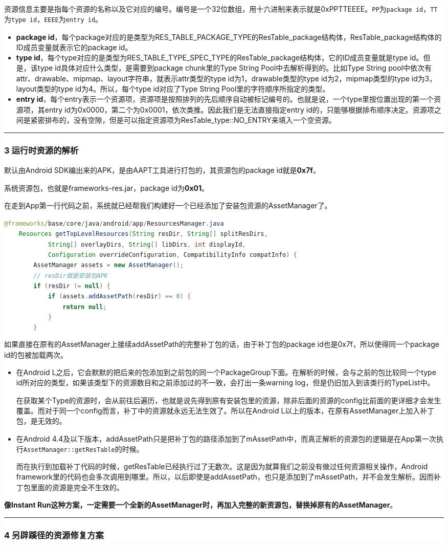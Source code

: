 资源信息主要是指每个资源的名称以及它对应的编号。编号是一个32位数组，用十六进制来表示就是0xPPTTEEEE。`PP`为`package id`，`TT`为`type id`，`EEEE`为`entry id`。

* **package id**，每个package对应的是类型为RES_TABLE_PACKAGE_TYPE的ResTable_package结构体，ResTable_package结构体的ID成员变量就表示它的package id。
* **type id**，每个type对应的是类型为RES_TABLE_TYPE_SPEC_TYPE的ResTable_package结构体，它的ID成员变量就是type id。但是，该type id具体对应什么类型，是需要到package chunk里的Type String Pool中去解析得到的。比如Type String pool中依次有attr、drawable、mipmap、layout字符串，就表示attr类型的type id为1，drawable类型的type id为2，mipmap类型的type id为3，layout类型的type id为4。所以，每个type id对应了Type String Pool里的字符顺序所指定的类型。
* **entry id**，每个entry表示一个资源项，资源项是按照排列的先后顺序自动被标记编号的。也就是说，一个type里按位置出现的第一个资源项，其entry id为0x0000，第二个为0x0001，依次类推。因此我们是无法直接指定entry id的，只能够根据排布顺序决定。资源项之间是紧密排布的，没有空隙，但是可以指定资源项为ResTable_type::NO_ENTRY来填入一个空资源。

***

### 3 运行时资源的解析

默认由Android SDK编出来的APK，是由AAPT工具进行打包的，其资源包的package id就是**0x7f**。

系统资源包，也就是frameworks-res.jar，package id为**0x01**。

在走到App第一行代码之前，系统就已经帮我们构建好一个已经添加了安装包资源的AssetManager了。

```java
@frameworks/base/core/java/android/app/ResourcesManager.java
    Resources getTopLevelResources(String resDir, String[] splitResDirs,
            String[] overlayDirs, String[] libDirs, int displayId,
            Configuration overrideConfiguration, CompatibilityInfo compatInfo) {
        AssetManager assets = new AssetManager();
        // resDir就是安装包APK
        if (resDir != null) {
            if (assets.addAssetPath(resDir) == 0) {
                return null;
            }
        }
```

如果直接在原有的AssetManager上接续addAssetPath的完整补丁包的话，由于补丁包的package id也是0x7f，所以使得同一个package id的包被加载两次。

* 在Android L之后，它会默默的把后来的包添加到之前包的同一个PackageGroup下面。在解析的时候，会与之前的包比较同一个type id所对应的类型，如果该类型下的资源数目和之前添加过的不一致，会打出一条warning log，但是仍旧加入到该类行的TypeList中。

  在获取某个Type的资源时，会从前往后遍历，也就是说先得到原有安装包里的资源，除非后面的资源的config比前面的更详细才会发生覆盖。而对于同一个config而言，补丁中的资源就永远无法生效了。所以在Android L以上的版本，在原有AssetManager上加入补丁包，是无效的。

* 在Android 4.4及以下版本，addAssetPath只是把补丁包的路径添加到了mAssetPath中，而真正解析的资源包的逻辑是在App第一次执行`AssetManager::getResTable`的时候。

  而在执行到加载补丁代码的时候，getResTable已经执行过了无数次。这是因为就算我们之前没有做过任何资源相关操作，Android framework里的代码也会多次调用到哪里。所以，以后即使是addAssetPath，也只是添加到了mAssetPath，并不会发生解析。因而补丁包里面的资源是完全不生效的。

**像Instant Run这种方案，一定需要一个全新的AssetManager时，再加入完整的新资源包，替换掉原有的AssetManager**。

***

### 4 另辟蹊径的资源修复方案
